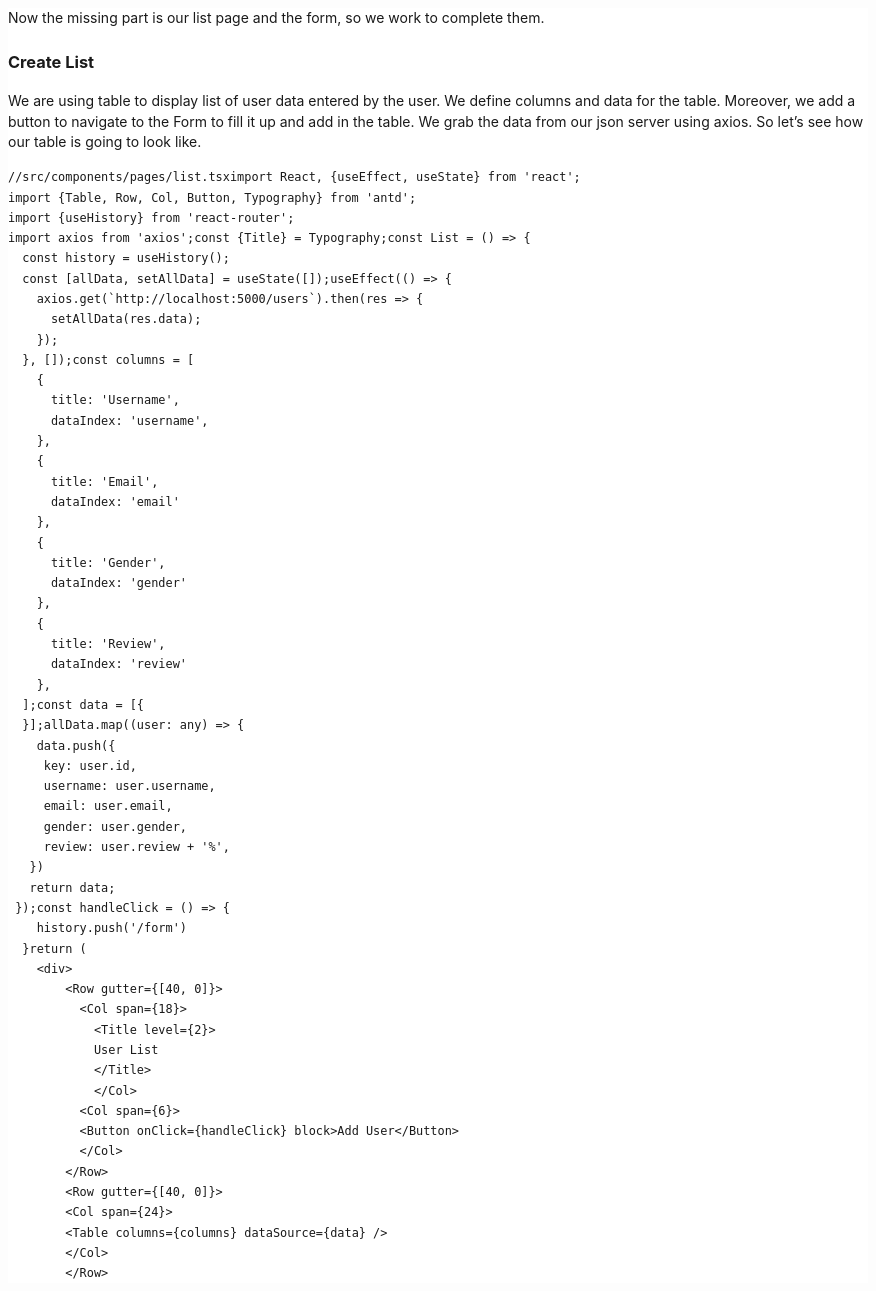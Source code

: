 Now the missing part is our list page and the form, so we work to complete them.

### Create List <a id="146a"></a>

We are using table to display list of user data entered by the user. We define columns and data for the table. Moreover, we add a button to navigate to the Form to fill it up and add in the table. We grab the data from our json server using axios. So let’s see how our table is going to look like.

```text
//src/components/pages/list.tsximport React, {useEffect, useState} from 'react';
import {Table, Row, Col, Button, Typography} from 'antd';
import {useHistory} from 'react-router';
import axios from 'axios';const {Title} = Typography;const List = () => {
  const history = useHistory();
  const [allData, setAllData] = useState([]);useEffect(() => {
    axios.get(`http://localhost:5000/users`).then(res => {
      setAllData(res.data);
    });
  }, []);const columns = [
    {
      title: 'Username',
      dataIndex: 'username',
    },
    {
      title: 'Email',
      dataIndex: 'email'
    },
    {
      title: 'Gender',
      dataIndex: 'gender'
    },
    {
      title: 'Review',
      dataIndex: 'review'
    },
  ];const data = [{
  }];allData.map((user: any) => {
    data.push({
     key: user.id,
     username: user.username,
     email: user.email,
     gender: user.gender,
     review: user.review + '%',
   })
   return data;
 });const handleClick = () => {
    history.push('/form')
  }return (
    <div>
        <Row gutter={[40, 0]}>
          <Col span={18}>
            <Title level={2}>
            User List
            </Title>
            </Col>
          <Col span={6}>
          <Button onClick={handleClick} block>Add User</Button>
          </Col>
        </Row>
        <Row gutter={[40, 0]}>
        <Col span={24}>
        <Table columns={columns} dataSource={data} />
        </Col>
        </Row>
```